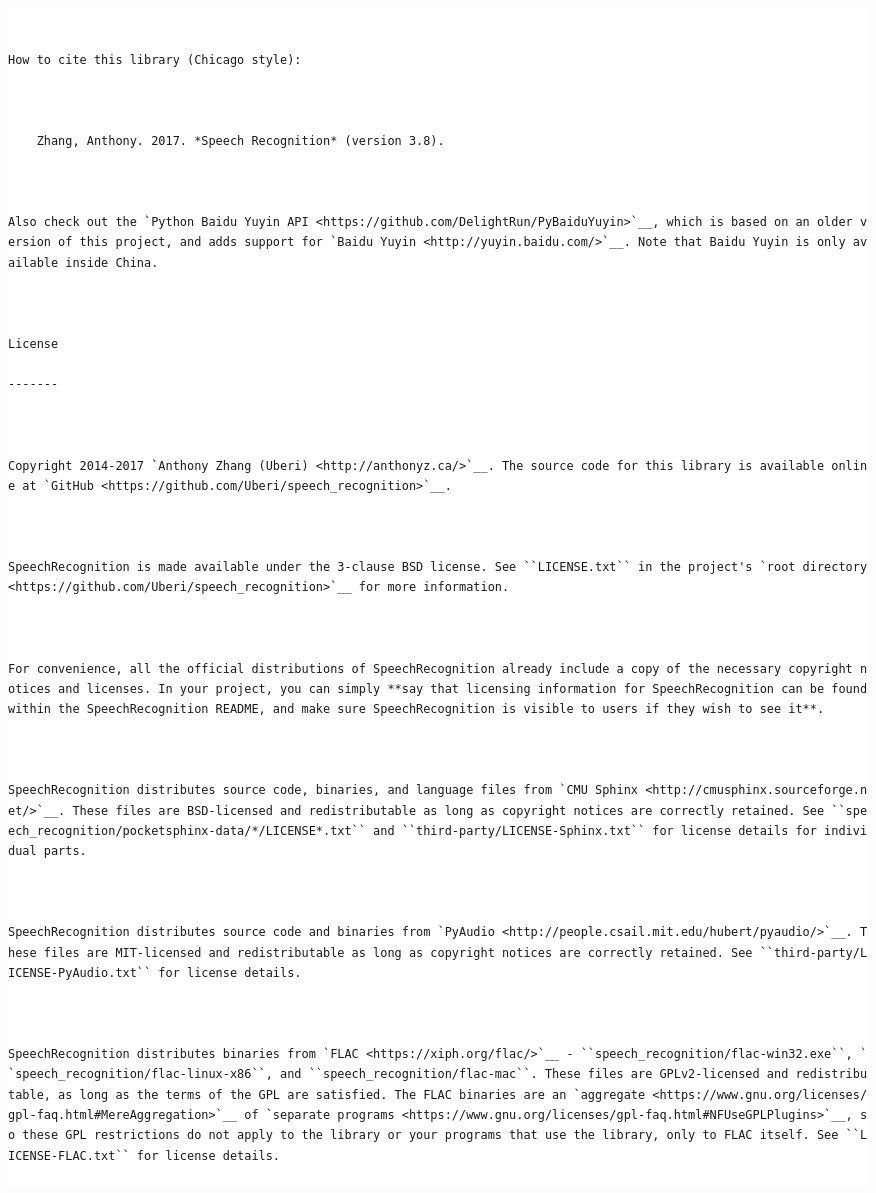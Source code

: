 ~~~~~~~~~~~~~~~~~~~~~~~~~~~~~~~~~~~~~~~~~~~~~~~~~~~~~~~~~~~~~~~~~~~~~~~~~~~~~~~~~~~~~~~~~~~~~~~~~~~~~~~~~~~~~~~~~~~~~~~~~~


How to cite this library (Chicago style):



    Zhang, Anthony. 2017. *Speech Recognition* (version 3.8).



Also check out the `Python Baidu Yuyin API <https://github.com/DelightRun/PyBaiduYuyin>`__, which is based on an older version of this project, and adds support for `Baidu Yuyin <http://yuyin.baidu.com/>`__. Note that Baidu Yuyin is only available inside China.



License

-------



Copyright 2014-2017 `Anthony Zhang (Uberi) <http://anthonyz.ca/>`__. The source code for this library is available online at `GitHub <https://github.com/Uberi/speech_recognition>`__.



SpeechRecognition is made available under the 3-clause BSD license. See ``LICENSE.txt`` in the project's `root directory <https://github.com/Uberi/speech_recognition>`__ for more information.



For convenience, all the official distributions of SpeechRecognition already include a copy of the necessary copyright notices and licenses. In your project, you can simply **say that licensing information for SpeechRecognition can be found within the SpeechRecognition README, and make sure SpeechRecognition is visible to users if they wish to see it**.



SpeechRecognition distributes source code, binaries, and language files from `CMU Sphinx <http://cmusphinx.sourceforge.net/>`__. These files are BSD-licensed and redistributable as long as copyright notices are correctly retained. See ``speech_recognition/pocketsphinx-data/*/LICENSE*.txt`` and ``third-party/LICENSE-Sphinx.txt`` for license details for individual parts.



SpeechRecognition distributes source code and binaries from `PyAudio <http://people.csail.mit.edu/hubert/pyaudio/>`__. These files are MIT-licensed and redistributable as long as copyright notices are correctly retained. See ``third-party/LICENSE-PyAudio.txt`` for license details.



SpeechRecognition distributes binaries from `FLAC <https://xiph.org/flac/>`__ - ``speech_recognition/flac-win32.exe``, ``speech_recognition/flac-linux-x86``, and ``speech_recognition/flac-mac``. These files are GPLv2-licensed and redistributable, as long as the terms of the GPL are satisfied. The FLAC binaries are an `aggregate <https://www.gnu.org/licenses/gpl-faq.html#MereAggregation>`__ of `separate programs <https://www.gnu.org/licenses/gpl-faq.html#NFUseGPLPlugins>`__, so these GPL restrictions do not apply to the library or your programs that use the library, only to FLAC itself. See ``LICENSE-FLAC.txt`` for license details.

